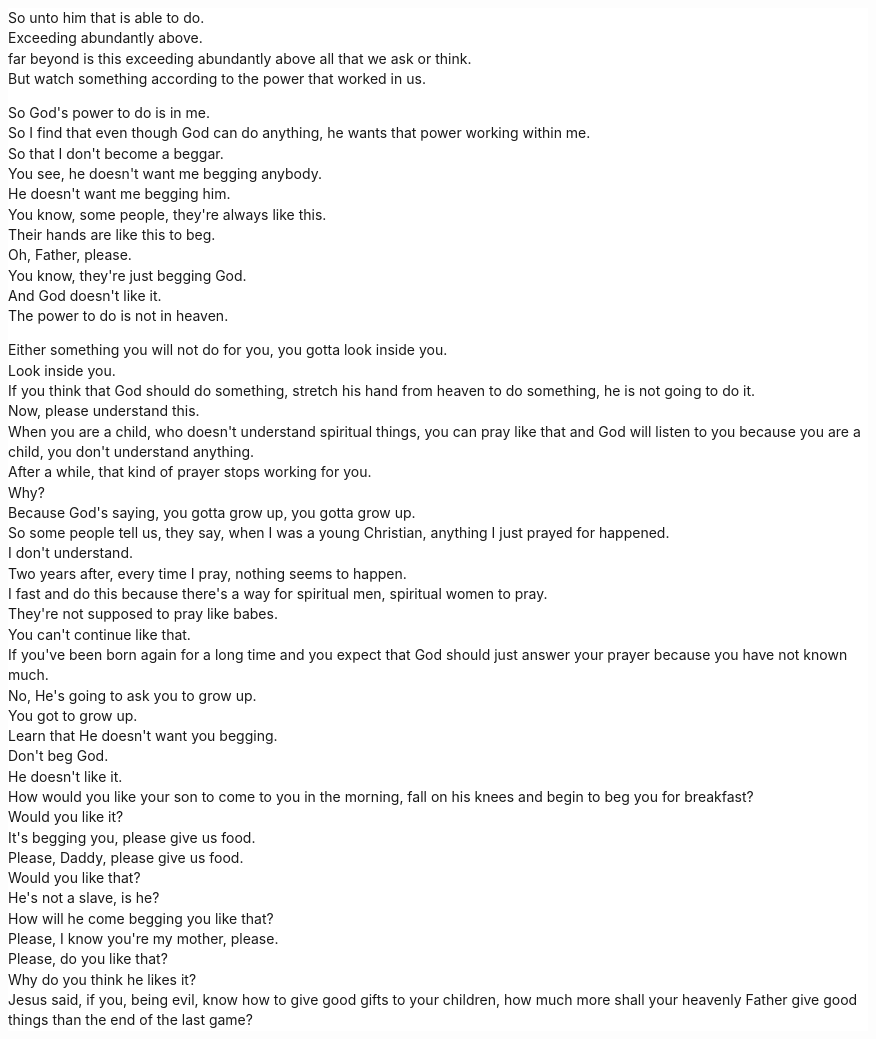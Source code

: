 So unto him that is able to do.  
Exceeding abundantly above.  
 far beyond is this exceeding abundantly above all that we ask or think.  
But watch something according to the power that worked in us.  


  
So God's power to do is in me.  
 So I find that even though God can do anything, he wants that power working within me.  
So that I don't become a beggar.  
You see, he doesn't want me begging anybody.  
He doesn't want me begging him.  
You know, some people, they're always like this.  
Their hands are like this to beg.  
Oh, Father, please.  
You know, they're just begging God.  
And God doesn't like it.  
 The power to do is not in heaven.  


  
Either something you will not do for you, you gotta look inside you.  
Look inside you.  
 If you think that God should do something, stretch his hand from heaven to do something, he is not going to do it.  
Now, please understand this.  
When you are a child, who doesn't understand spiritual things, you can pray like that and God will listen to you because you are a child, you don't understand anything.  
After a while, that kind of prayer stops working for you.  
 Why?  
Because God's saying, you gotta grow up, you gotta grow up.  
So some people tell us, they say, when I was a young Christian, anything I just prayed for happened.  
I don't understand.  
Two years after, every time I pray, nothing seems to happen.  
I fast and do this because there's a way for spiritual men, spiritual women to pray.  
 They're not supposed to pray like babes.  
You can't continue like that.  
If you've been born again for a long time and you expect that God should just answer your prayer because you have not known much.  
No, He's going to ask you to grow up.  
You got to grow up.  
Learn that He doesn't want you begging.  
Don't beg God.  
He doesn't like it.  
How would you like your son to come to you in the morning, fall on his knees and begin to beg you for breakfast?  
 Would you like it?  
It's begging you, please give us food.  
Please, Daddy, please give us food.  
Would you like that?  
He's not a slave, is he?  
How will he come begging you like that?  
Please, I know you're my mother, please.  
Please, do you like that?  
Why do you think he likes it?  
 Jesus said, if you, being evil, know how to give good gifts to your children, how much more shall your heavenly Father give good things than the end of the last game?  
